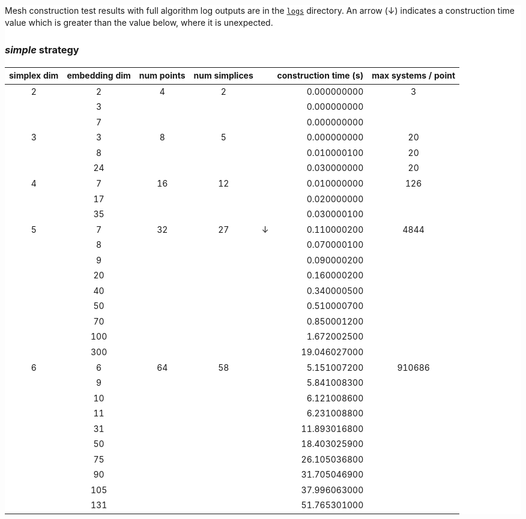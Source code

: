 Mesh construction test results with full algorithm log outputs are in the  [`logs`](./logs) directory. An arrow (↓) indicates
a construction time value which is greater than the value below, where it is unexpected.

### *simple* strategy

|simplex dim|embedding dim|num points|num simplices| |construction time (s)|max systems / point|
|:---------:|:-----------:|:--------:|:-----------:|-|--------------------:|:-----------------:|
| 2         |   2         |     4    |     2       | |         0.000000000 |      3            |
|           |   3         |          |             | |         0.000000000 |                   |
|           |   7         |          |             | |         0.000000000 |                   |
| 3         |   3         |     8    |     5       | |         0.000000000 |     20            |
|           |   8         |          |             | |         0.010000100 |     20            |
|           |  24         |          |             | |         0.030000000 |     20            |
| 4         |   7         |    16    |    12       | |         0.010000000 |    126            |
|           |  17         |          |             | |         0.020000000 |                   |
|           |  35         |          |             | |         0.030000100 |                   |
| 5         |   7         |    32    |    27       |↓|         0.110000200 |   4844            |
|           |   8         |          |             | |         0.070000100 |                   |
|           |   9         |          |             | |         0.090000200 |                   |
|           |  20         |          |             | |         0.160000200 |                   |
|           |  40         |          |             | |         0.340000500 |                   |
|           |  50         |          |             | |         0.510000700 |                   |
|           |  70         |          |             | |         0.850001200 |                   |
|           | 100         |          |             | |         1.672002500 |                   |
|           | 300         |          |             | |        19.046027000 |                   |
| 6         |   6         |    64    |    58       | |         5.151007200 | 910686            |
|           |   9         |          |             | |         5.841008300 |                   |
|           |  10         |          |             | |         6.121008600 |                   |
|           |  11         |          |             | |         6.231008800 |                   |
|           |  31         |          |             | |        11.893016800 |                   |
|           |  50         |          |             | |        18.403025900 |                   |
|           |  75         |          |             | |        26.105036800 |                   |
|           |  90         |          |             | |        31.705046900 |                   |
|           | 105         |          |             | |        37.996063000 |                   |
|           | 131         |          |             | |        51.765301000 |                   |
